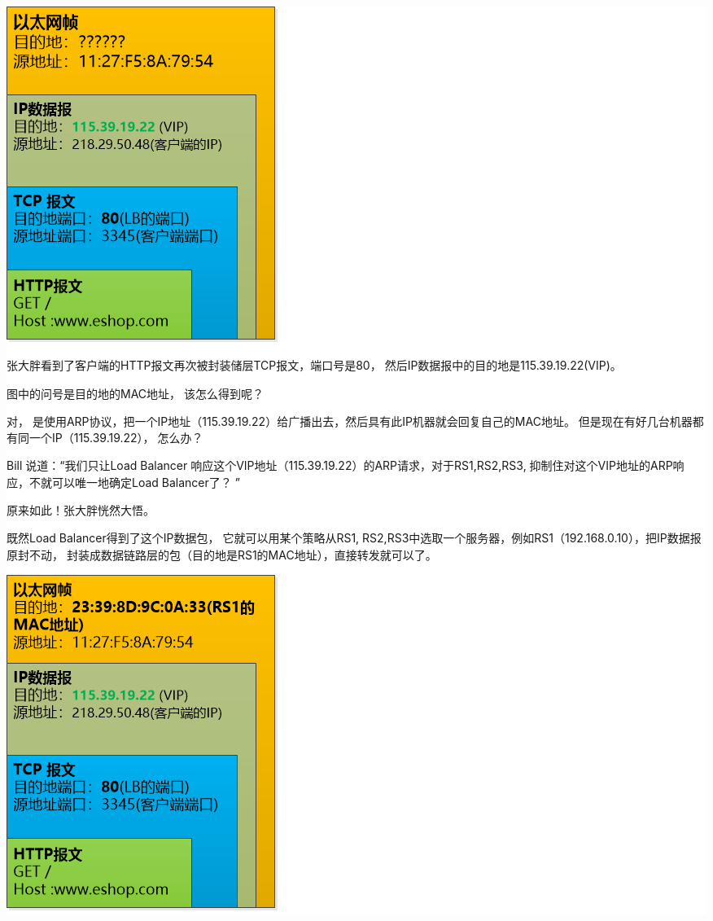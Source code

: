 ![file://c:\users\baoyon~1\appdata\local\temp\tmpdkdu_6\9.png](原理概念.assets/9.png)


张大胖看到了客户端的HTTP报文再次被封装储层TCP报文，端口号是80， 然后IP数据报中的目的地是115.39.19.22(VIP)。


图中的问号是目的地的MAC地址， 该怎么得到呢？


对， 是使用ARP协议，把一个IP地址（115.39.19.22）给广播出去，然后具有此IP机器就会回复自己的MAC地址。 但是现在有好几台机器都有同一个IP（115.39.19.22）， 怎么办？


Bill 说道：“我们只让Load Balancer 响应这个VIP地址（115.39.19.22）的ARP请求，对于RS1,RS2,RS3, 抑制住对这个VIP地址的ARP响应，不就可以唯一地确定Load Balancer了？ ”


原来如此！张大胖恍然大悟。


既然Load Balancer得到了这个IP数据包， 它就可以用某个策略从RS1, RS2,RS3中选取一个服务器，例如RS1（192.168.0.10），把IP数据报原封不动， 封装成数据链路层的包（目的地是RS1的MAC地址），直接转发就可以了。


![file://c:\users\baoyon~1\appdata\local\temp\tmpdkdu_6\10.png](原理概念.assets/10.png)
